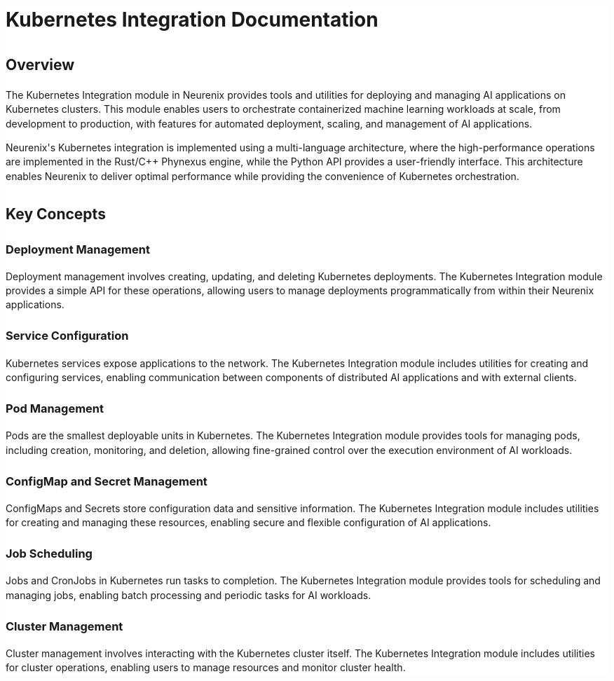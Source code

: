 # Kubernetes Integration Documentation

## Overview

The Kubernetes Integration module in Neurenix provides tools and utilities for deploying and managing AI applications on Kubernetes clusters. This module enables users to orchestrate containerized machine learning workloads at scale, from development to production, with features for automated deployment, scaling, and management of AI applications.

Neurenix's Kubernetes integration is implemented using a multi-language architecture, where the high-performance operations are implemented in the Rust/C++ Phynexus engine, while the Python API provides a user-friendly interface. This architecture enables Neurenix to deliver optimal performance while providing the convenience of Kubernetes orchestration.

## Key Concepts

### Deployment Management

Deployment management involves creating, updating, and deleting Kubernetes deployments. The Kubernetes Integration module provides a simple API for these operations, allowing users to manage deployments programmatically from within their Neurenix applications.

### Service Configuration

Kubernetes services expose applications to the network. The Kubernetes Integration module includes utilities for creating and configuring services, enabling communication between components of distributed AI applications and with external clients.

### Pod Management

Pods are the smallest deployable units in Kubernetes. The Kubernetes Integration module provides tools for managing pods, including creation, monitoring, and deletion, allowing fine-grained control over the execution environment of AI workloads.

### ConfigMap and Secret Management

ConfigMaps and Secrets store configuration data and sensitive information. The Kubernetes Integration module includes utilities for creating and managing these resources, enabling secure and flexible configuration of AI applications.

### Job Scheduling

Jobs and CronJobs in Kubernetes run tasks to completion. The Kubernetes Integration module provides tools for scheduling and managing jobs, enabling batch processing and periodic tasks for AI workloads.

### Cluster Management

Cluster management involves interacting with the Kubernetes cluster itself. The Kubernetes Integration module includes utilities for cluster operations, enabling users to manage resources and monitor cluster health.
